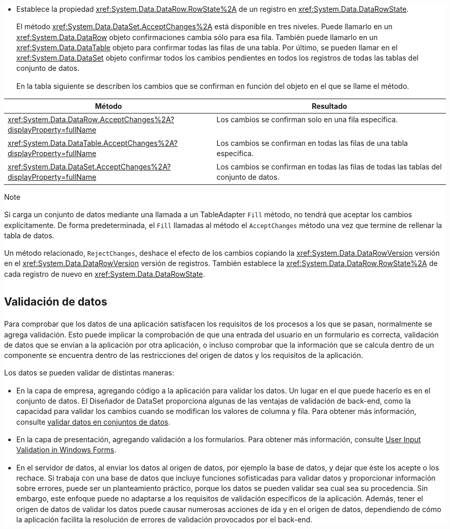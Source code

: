 - Establece la propiedad <xref:System.Data.DataRow.RowState%2A> de un registro en <xref:System.Data.DataRowState>.  
  
  El método <xref:System.Data.DataSet.AcceptChanges%2A> está disponible en tres niveles. Puede llamarlo en un <xref:System.Data.DataRow> objeto confirmaciones cambia sólo para esa fila. También puede llamarlo en un <xref:System.Data.DataTable> objeto para confirmar todas las filas de una tabla. Por último, se pueden llamar en el <xref:System.Data.DataSet> objeto confirmar todos los cambios pendientes en todos los registros de todas las tablas del conjunto de datos.  
  
  En la tabla siguiente se describen los cambios que se confirman en función del objeto en el que se llame el método.  
  
|Método|Resultado|  
|------------|------------|  
|<xref:System.Data.DataRow.AcceptChanges%2A?displayProperty=fullName>|Los cambios se confirman solo en una fila específica.|  
|<xref:System.Data.DataTable.AcceptChanges%2A?displayProperty=fullName>|Los cambios se confirman en todas las filas de una tabla específica.|  
|<xref:System.Data.DataSet.AcceptChanges%2A?displayProperty=fullName>|Los cambios se confirman en todas las filas de todas las tablas del conjunto de datos.|  
  
> [!NOTE]
>  Si carga un conjunto de datos mediante una llamada a un TableAdapter `Fill` método, no tendrá que aceptar los cambios explícitamente. De forma predeterminada, el `Fill` llamadas al método el `AcceptChanges` método una vez que termine de rellenar la tabla de datos.  
  
 Un método relacionado, `RejectChanges`, deshace el efecto de los cambios copiando la <xref:System.Data.DataRowVersion> versión en el <xref:System.Data.DataRowVersion> versión de registros. También establece la <xref:System.Data.DataRow.RowState%2A> de cada registro de nuevo en <xref:System.Data.DataRowState>.  
  
## <a name="data-validation"></a>Validación de datos  
 Para comprobar que los datos de una aplicación satisfacen los requisitos de los procesos a los que se pasan, normalmente se agrega validación. Esto puede implicar la comprobación de que una entrada del usuario en un formulario es correcta, validación de datos que se envían a la aplicación por otra aplicación, o incluso comprobar que la información que se calcula dentro de un componente se encuentra dentro de las restricciones del origen de datos y los requisitos de la aplicación.  
  
 Los datos se pueden validar de distintas maneras:  
  
- En la capa de empresa, agregando código a la aplicación para validar los datos. Un lugar en el que puede hacerlo es en el conjunto de datos. El Diseñador de DataSet proporciona algunas de las ventajas de validación de back-end, como la capacidad para validar los cambios cuando se modifican los valores de columna y fila. Para obtener más información, consulte [validar datos en conjuntos de datos](../data-tools/validate-data-in-datasets.md).  
  
- En la capa de presentación, agregando validación a los formularios. Para obtener más información, consulte [User Input Validation in Windows Forms](http://msdn.microsoft.com/library/4ec07681-1dee-4bf9-be5e-718f635a33a1).  
  
- En el servidor de datos, al enviar los datos al origen de datos, por ejemplo la base de datos, y dejar que éste los acepte o los rechace. Si trabaja con una base de datos que incluye funciones sofisticadas para validar datos y proporcionar información sobre errores, puede ser un planteamiento práctico, porque los datos se pueden validar sea cual sea su procedencia. Sin embargo, este enfoque puede no adaptarse a los requisitos de validación específicos de la aplicación. Además, tener el origen de datos de validar los datos puede causar numerosas acciones de ida y en el origen de datos, dependiendo de cómo la aplicación facilita la resolución de errores de validación provocados por el back-end.  
  